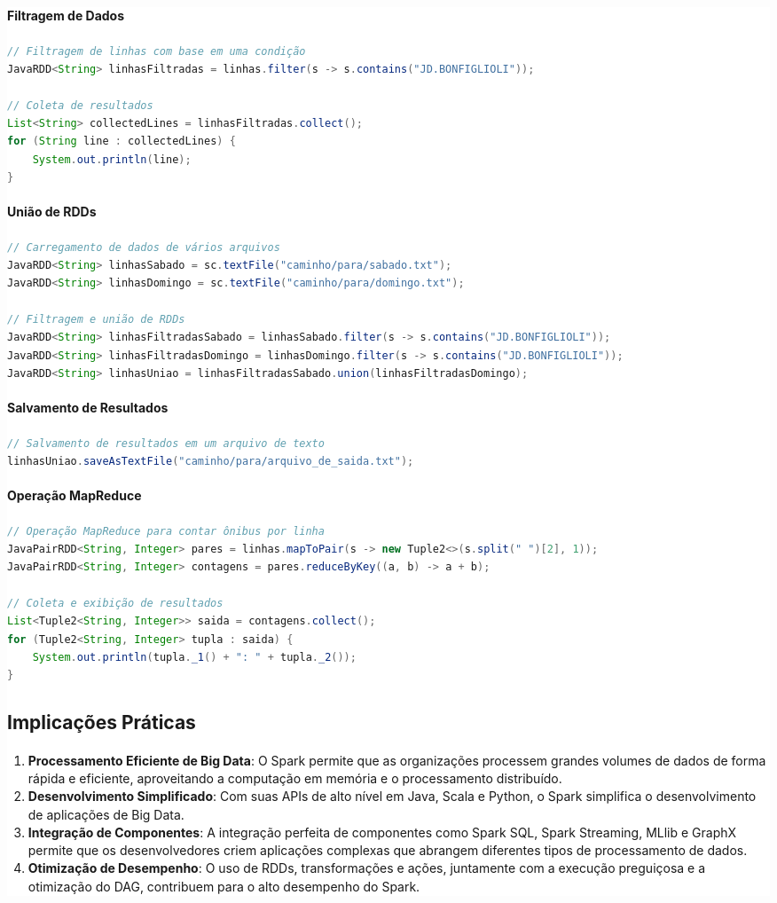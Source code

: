 #### Filtragem de Dados

```java
// Filtragem de linhas com base em uma condição
JavaRDD<String> linhasFiltradas = linhas.filter(s -> s.contains("JD.BONFIGLIOLI"));

// Coleta de resultados
List<String> collectedLines = linhasFiltradas.collect();
for (String line : collectedLines) {
    System.out.println(line);
}
```

#### União de RDDs

```java
// Carregamento de dados de vários arquivos
JavaRDD<String> linhasSabado = sc.textFile("caminho/para/sabado.txt");
JavaRDD<String> linhasDomingo = sc.textFile("caminho/para/domingo.txt");

// Filtragem e união de RDDs
JavaRDD<String> linhasFiltradasSabado = linhasSabado.filter(s -> s.contains("JD.BONFIGLIOLI"));
JavaRDD<String> linhasFiltradasDomingo = linhasDomingo.filter(s -> s.contains("JD.BONFIGLIOLI"));
JavaRDD<String> linhasUniao = linhasFiltradasSabado.union(linhasFiltradasDomingo);
```

#### Salvamento de Resultados

```java
// Salvamento de resultados em um arquivo de texto
linhasUniao.saveAsTextFile("caminho/para/arquivo_de_saida.txt");
```

#### Operação MapReduce

```java
// Operação MapReduce para contar ônibus por linha
JavaPairRDD<String, Integer> pares = linhas.mapToPair(s -> new Tuple2<>(s.split(" ")[2], 1));
JavaPairRDD<String, Integer> contagens = pares.reduceByKey((a, b) -> a + b);

// Coleta e exibição de resultados
List<Tuple2<String, Integer>> saida = contagens.collect();
for (Tuple2<String, Integer> tupla : saida) {
    System.out.println(tupla._1() + ": " + tupla._2());
}
```

## Implicações Práticas

1. **Processamento Eficiente de Big Data**: O Spark permite que as organizações processem grandes volumes de dados de forma rápida e eficiente, aproveitando a computação em memória e o processamento distribuído.
2. **Desenvolvimento Simplificado**: Com suas APIs de alto nível em Java, Scala e Python, o Spark simplifica o desenvolvimento de aplicações de Big Data.
3. **Integração de Componentes**: A integração perfeita de componentes como Spark SQL, Spark Streaming, MLlib e GraphX permite que os desenvolvedores criem aplicações complexas que abrangem diferentes tipos de processamento de dados.
4. **Otimização de Desempenho**: O uso de RDDs, transformações e ações, juntamente com a execução preguiçosa e a otimização do DAG, contribuem para o alto desempenho do Spark.
